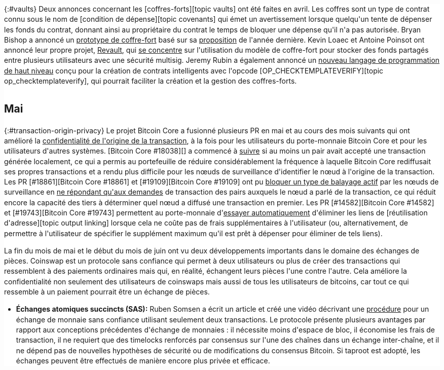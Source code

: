 {:#vaults}
Deux annonces concernant les [coffres-forts][topic vaults] ont été faites
en avril. Les coffres sont un type de contrat connu sous le nom de
[condition de dépense][topic covenants] qui émet un avertissement lorsque
quelqu'un tente de dépenser les fonds du contrat, donnant ainsi au propriétaire
du contrat le temps de bloquer une dépense qu'il n'a pas autorisée. Bryan
Bishop a annoncé un [prototype de coffre-fort][news94 bishop vault] basé
sur sa [proposition][news59 bishop idea] de l'année dernière. Kevin Loaec
et Antoine Poinsot ont annoncé leur propre projet, [Revault][news95 revault],
qui [se concentre][news100 revault arch] sur l'utilisation du modèle de
coffre-fort pour stocker des fonds partagés entre plusieurs utilisateurs
avec une sécurité multisig. Jeremy Rubin a également annoncé un
[nouveau langage de programmation de haut niveau][news109 sapio] conçu pour la
création de contrats intelligents avec l'opcode [OP_CHECKTEMPLATEVERIFY][topic op_checktemplateverify],
qui pourrait faciliter la création et la gestion des coffres-forts.

## Mai

{:#transaction-origin-privacy}
Le projet Bitcoin Core a fusionné plusieurs PR en mai et au cours des mois
suivants qui ont amélioré la [confidentialité de l'origine de la transaction][tx origin wiki],
à la fois pour les utilisateurs du porte-monnaie Bitcoin Core et pour les
utilisateurs d'autres systèmes. [Bitcoin Core #18038][] a commencé à [suivre][news96 bcc18038]
si au moins un pair avait accepté une transaction générée localement, ce qui
a permis au portefeuille de réduire considérablement la fréquence à laquelle
Bitcoin Core rediffusait ses propres transactions et a rendu plus difficile
pour les nœuds de surveillance d'identifier le nœud à l'origine de la transaction.
Les PR [#18861][Bitcoin Core #18861] et [#19109][Bitcoin Core #19109] ont pu
[bloquer un type de balayage actif][news99 bcc18861] par les nœuds de surveillance
en [ne répondant qu'aux demandes][news107 bcc19109] de transaction des pairs
auxquels le nœud a parlé de la transaction, ce qui réduit encore la capacité
des tiers à déterminer quel nœud a diffusé une transaction en premier. Les PR
[#14582][Bitcoin Core #14582] et [#19743][Bitcoin Core #19743] permettent au
porte-monnaie d'[essayer automatiquement][news112 bcc14582] d'éliminer les liens
de [réutilisation d'adresse][topic output linking] lorsque cela ne coûte pas
de frais supplémentaires à l'utilisateur (ou, alternativement, de permettre
à l'utilisateur de spécifier le supplément maximum qu'il est prêt à dépenser
pour éliminer de tels liens).

La fin du mois de mai et le début du mois de juin ont vu deux développements
importants dans le domaine des échanges de pièces. Coinswap est un protocole
sans confiance qui permet à deux utilisateurs ou plus de créer des transactions
qui ressemblent à des paiements ordinaires mais qui, en réalité, échangent
leurs pièces l'une contre l'autre. Cela améliore la confidentialité non seulement
des utilisateurs de coinswaps mais aussi de tous les utilisateurs de bitcoins,
car tout ce qui ressemble à un paiement pourrait être un échange de pièces.

- **Échanges atomiques succincts (SAS):** Ruben Somsen a écrit un article et
  créé une vidéo décrivant une [procédure][news98 sas] pour un échange de
  monnaie sans confiance utilisant seulement deux transactions. Le protocole
  présente plusieurs avantages par rapport aux conceptions précédentes
  d'échange de monnaies : il nécessite moins d'espace de bloc, il économise
  les frais de transaction, il ne requiert que des timelocks renforcés par
  consensus sur l'une des chaînes dans un échange inter-chaîne, et il ne
  dépend pas de nouvelles hypothèses de sécurité ou de modifications du
  consensus Bitcoin. Si taproot est adopté, les échanges peuvent être
  effectués de manière encore plus privée et efficace.


[2018 summary]: /en/newsletters/2018/12/28/
[2019 summary]: /fr/newsletters/2019/12/28/
[`addr` message]: https://btcinformation.org/en/developer-reference#addr
[atomicity attack discussion]: /en/newsletters/2020/06/24/#continued-discussion-about-ln-atomicity-attack
[attack htlc incentives]: /en/newsletters/2020/07/01/#discussion-of-htlc-mining-incentives
[attack invdos]: /en/newsletters/2020/09/16/#inventory-out-of-memory-denial-of-service-attack-invdos
[attack ln atomicity]: /en/newsletters/2020/04/29/#new-attack-against-ln-payment-atomicity
[attack ln fee ransom]: /en/newsletters/2020/06/24/#ln-fee-ransom-attack
[attack overpay segwit]: /en/newsletters/2020/06/10/#fee-overpayment-attack-on-multi-input-segwit-transactions
[attack time dilation]: /en/newsletters/2020/06/10/#time-dilation-attacks-against-ln
[bcc18044]: /en/newsletters/2020/07/29/#bitcoin-core-18044
[bcc18267]: /en/newsletters/2020/09/30/#bitcoin-core-18267
[bcc19569]: /en/newsletters/2020/08/05/#bitcoin-core-19569
[bcc19954]: /en/newsletters/2020/10/14/#bitcoin-core-19954
[belcher coinswap1]: /en/newsletters/2020/06/03/#design-for-a-coinswap-implementation
[belcher coinswap2]: /en/newsletters/2020/08/26/#discussion-about-routed-coinswaps
[belcher coinswap3]: /en/newsletters/2020/09/09/#continued-coinswap-discussion
[belcher dec8 tweet]: https://twitter.com/chris_belcher_/status/1336322923800322049
[bfd post]: https://gnusha.org/url/https://lists.linuxfoundation.org/pipermail/bitcoin-dev/2016-May/012636.html
[bip157 spec discussion]: /en/newsletters/2018/06/08/#bip157-bip157-bip158-bip158-lightweight-client-filters
[bips900]: /en/newsletters/2020/05/06/#bips-900
[bips933]: /en/newsletters/2020/07/01/#bips-933
[bips947]: /en/newsletters/2020/08/05/#bips-947
[bips983]: /en/newsletters/2020/09/09/#bips-983
[bitcoin core 0.20.0]: /en/newsletters/2020/06/10/#bitcoin-core-0-20-0
[bolt12 draft]: https://github.com/rustyrussell/lightning-rfc/blob/guilt/offers/12-offer-encoding.md
[btcd #1180]: https://github.com/btcsuite/btcd/pull/1180
[cl3870]: /en/newsletters/2020/09/16/#c-lightning-3870
[cl4068]: /en/newsletters/2020/09/30/#c-lightning-4068
[c-lightning 0.9.0]: /en/newsletters/2020/08/05/#c-lightning-0-9-0
[coinswap design]: https://gnusha.org/url/https://lists.linuxfoundation.org/pipermail/bitcoin-dev/2020-May/017898.html
[common ownership heuristic]: https://en.bitcoin.it/wiki/Common-input-ownership_heuristic
[index de compatibilité]: /en/matrix/
[copa announced]: /en/newsletters/2020/09/16/#crypto-open-patent-alliance
[copa membership]: /en/newsletters/2020/12/09/#cryptocurrency-open-patent-alliance-copa-gains-new-members
[crypto garage p2p deriv]: /en/newsletters/2020/08/19/#crypto-garage-announces-p2p-derivatives-beta-application-on-bitcoin
[default signet discussion]: /en/newsletters/2020/09/02/#default-signet-discussion
[contrats logiques discrets]: https://adiabat.github.io/dlc.pdf
[dlc election bet]: https://suredbits.com/settlement-of-election-dlc/
[dlc spec]: https://github.com/discreetlogcontracts/dlcspecs/
[dryja poon sf devs]: https://lightning.network/lightning-network.pdf
[ecdsa]: https://en.wikipedia.org/wiki/Elliptic_Curve_Digital_Signature_Algorithm
[eclair 0.4]: /en/newsletters/2020/05/13/#eclair-0-4
[finney glv]: https://bitcointalk.org/index.php?topic=3238.msg45565#msg45565
[fournier otves]: https://github.com/LLFourn/one-time-VES/blob/master/main.pdf
[joinmarket]: https://github.com/JoinMarket-Org/joinmarket-clientserver
[libsecp256k1]: https://github.com/bitcoin-core/secp256k1
[libsecp256k1-zkp]: https://github.com/ElementsProject/secp256k1-zkp
[lnd 0.10.0-beta]: /en/newsletters/2020/05/06/#lnd-0-10-0-beta
[lnd 0.11.0-beta]: /en/newsletters/2020/08/26/#lnd-0-11-0-beta
[lnd 0.9.0-beta]: /en/newsletters/2020/01/29/#upgrade-to-lnd-0-9-0-beta
[maxwell gcs]: https://gnusha.org/url/https://lists.linuxfoundation.org/pipermail/bitcoin-dev/2016-May/012637.html
[musig2 paper]: /en/newsletters/2020/10/21/#musig2-paper-published
[neutrino]: https://github.com/lightninglabs/neutrino
[news100 bcc19010]: /en/newsletters/2020/06/03/#bitcoin-core-19010
[news100 revault arch]: /en/newsletters/2020/06/03/#the-revault-multiparty-vault-architecture
[news101 additional commitment]: /en/newsletters/2020/06/10/#bips-920
[news102 bip85]: /en/newsletters/2020/06/17/#bips-910
[news102 wasabi]: /en/newsletters/2020/06/17/#wabisabi-coordinated-coinjoins-with-arbitrary-output-values
[news104 bips923]: /en/newsletters/2020/07/01/#bips-923
[news107 bcc19109]: /en/newsletters/2020/07/22/#bitcoin-core-19109
[news107 bech32 fives]: /en/newsletters/2020/07/22/#bech32-address-updates
[news109 sapio]: /en/newsletters/2020/08/05/#sapio
[news111 bcc19070]: /en/newsletters/2020/08/19/#bitcoin-core-19070
[news111 uniform tiebreaker]: /en/newsletters/2020/08/19/#proposed-uniform-tiebreaker-in-schnorr-signatures
[news112 bcc14582]: /en/newsletters/2020/08/26/#bitcoin-core-14582
[news112 bolts688]: /en/newsletters/2020/08/26/#bolts-688
[news113 bip340 update]: /en/newsletters/2020/09/02/#bips-982
[news113 witasym]: /en/newsletters/2020/09/02/#witness-asymmetric-payment-channels
[news115 bip340 merge]: /en/newsletters/2020/09/16/#libsecp256k1-558
[news116 payjoin joinmarket]: /en/newsletters/2020/09/23/#joinmarket-0-7-0-adds-bip78-psbt
[news117 patent]: /en/newsletters/2020/09/30/#us-patent-7-110-538-has-expired
[news118 signmessage update proposal]: /en/newsletters/2020/10/07/#alternative-to-bip322-generic-signmessage
[news119 bech32 discussion]: /en/newsletters/2020/10/14/#bech32-addresses-for-taproot
[news119 nested routing]: /en/newsletters/2020/10/14/#incremental-routing
[news119 witasym update]: /en/newsletters/2020/10/14/#updated-witness-asymmetric-payment-channel-proposal
[news120 glv]: /en/newsletters/2020/10/21/#libsecp256k1-830
[news120 musig2]: /en/newsletters/2020/10/21/#musig2-paper-published
[news120 taproot merge]: /en/newsletters/2020/10/21/#bitcoin-core-19953
[news120 upfront]: /en/newsletters/2020/10/21/#more-ln-upfront-fees-discussion
[news121 riard disclosures]: /en/newsletters/2020/10/28/#full-disclosures-of-recent-lnd-vulnerabilities
[news121 signmessage update bip]: /en/newsletters/2020/10/28/#bips-1003
[news122 bidir fees]: /en/newsletters/2020/11/04/#bi-directional-upfront-fees-for-ln
[news122 devsurvey]: /en/newsletters/2020/11/04/#taproot-activation-survey-results
[news123 high-s]: /en/newsletters/2020/11/11/#bolts-807
[news123 lightning pool]: /en/newsletters/2020/11/11/#incoming-channel-marketplace
[news124 htlc release]: /en/newsletters/2020/11/18/#bolts-808
[news125 miner survey]: /en/newsletters/2020/11/25/#website-listing-miner-support-for-taproot-activation
[news126 routing fibonds]: /en/newsletters/2020/12/02/#fidelity-bonds-for-ln-routing
[news127 bech32m research]: /en/newsletters/2020/12/09/#bech32-addresses-for-taproot-and-beyond
[news128 fancy static]: /en/newsletters/2020/12/16/#proposed-improvements-to-static-ln-backups
[news128 offers]: /en/newsletters/2020/12/16/#c-lightning-4255
[news24 cpfp carve out]: /en/newsletters/2018/12/04/#cpfp-carve-out
[news59 bishop idea]: /en/newsletters/2019/08/14/#bitcoin-vaults-without-covenants
[news80 msfa]: /en/newsletters/2020/01/15/#discussion-of-soft-fork-activation-mechanisms
[news81 dlc]: /en/newsletters/2020/01/22/#protocol-specification-for-discreet-log-contracts-dlcs
[news83 alt tiebreaker]: /en/newsletters/2020/02/05/#alternative-x-only-pubkey-tiebreaker
[news83 interactive funding]: /en/newsletters/2020/02/05/#interactive-construction-of-ln-funding-transactions
[news85 blinded paths]: /en/newsletters/2020/02/19/#decoy-nodes-and-lightweight-rendez-vous-routing
[news86 backwards upfront]: /en/newsletters/2020/02/26/#reverse-up-front-payments
[news86 bolts596]: /en/newsletters/2020/02/26/#bolts-596
[news86 large channels]: /en/newsletters/2020/02/26/#bolts-596
[news87 bip340 update1]: /en/newsletters/2020/03/04/#bips-886
[news87 bip340 update]: /en/newsletters/2020/03/04/#updates-to-bip340-schnorr-keys-and-signatures
[news87 exfiltration]: /en/newsletters/2020/03/04/#proposal-to-standardize-an-exfiltration-resistant-nonce-protocol
[news87 taproot generic group]: /en/newsletters/2020/03/04/#taproot-in-the-generic-group-model
[news88 exfiltration]: /en/newsletters/2020/03/11/#exfiltration-resistant-nonce-protocols
[news88 signmessage rfh]: /en/newsletters/2020/03/11/#bip322-generic-signmessage-progress-or-perish
[news89 op_if]: /en/newsletters/2020/03/18/#bitcoin-core-16902
[news8 p2ep]: /en/newsletters/2018/08/14/#pay-to-end-point-p2ep-idea-proposed
[news91 bip340 powerdiff]: /en/newsletters/2020/04/01/#mitigating-differential-power-analysis-in-schnorr-signatures
[news91 signmessage simplification]: /en/newsletters/2020/04/01/#proposed-update-to-bip322-generic-signmessage
[news92 cl3600]: /en/newsletters/2020/04/08/#c-lightning-3600
[news92 ecdsa adaptor]: /en/newsletters/2020/04/08/#work-on-ptlcs-for-ln-using-simplified-ecdsa-adaptor-signatures
[news93 super keychain]: /en/newsletters/2020/04/15/#proposal-for-using-one-bip32-keychain-to-seed-multiple-child-keychains
[news94 bishop vault]: /en/newsletters/2020/04/22/#vaults-prototype
[news94 btcpay payjoin]: /en/newsletters/2020/04/22/#btcpay-adds-support-for-sending-and-receiving-payjoined-payments
[news95 revault]: /en/newsletters/2020/04/29/#multiparty-vault-architecture
[news96 bcc18038]: /en/newsletters/2020/05/06/#bitcoin-core-18038
[news96 bip340 nonce update]: /en/newsletters/2020/05/06/#bips-893
[news96 bip340 update]: /en/newsletters/2020/05/06/#bips-893
[news97 additional commitment]: /en/newsletters/2020/05/13/#request-for-an-additional-taproot-signature-commitment
[news98 bcc18877]: /en/newsletters/2020/05/20/#bitcoin-core-18877
[news98 sas]: /en/newsletters/2020/05/20/#two-transaction-cross-chain-atomic-swap-or-same-chain-coinswap
[news99 bcc18861]: /en/newsletters/2020/05/27/#bitcoin-core-18861
[nick filter privacy]: https://jonasnick.github.io/blog/2015/02/12/privacy-in-bitcoinj/
[optech blog posts]: /en/blog/
[rubin fee sponsorship]: /en/newsletters/2020/09/23/#transaction-fee-sponsorship
[russell loop]: https://gnusha.org/url/https://lists.linuxfoundation.org/pipermail/lightning-dev/2015-August/000135.html
[rv routing]: /en/newsletters/2018/11/20/#hidden-destinations
[somsen sas post]: https://gnusha.org/url/https://lists.linuxfoundation.org/pipermail/bitcoin-dev/2020-May/017846.html
[somsen sas video]: https://www.youtube.com/watch?v=TlCxpdNScCA
[##taproot-activation]: /en/newsletters/2020/07/22/#taproot-activation-discussions
[atelier taproot]: /en/workshops/#taproot-workshop
[todd segwit review]: https://petertodd.org/2016/segwit-consensus-critical-code-review#peer-to-peer-networking
[index des sujets]: /en/topics/
[tx origin wiki]: https://en.bitcoin.it/wiki/Privacy#Traffic_analysis
[brevet américain 7,110,538]: https://patents.google.com/patent/US7110538B2/en